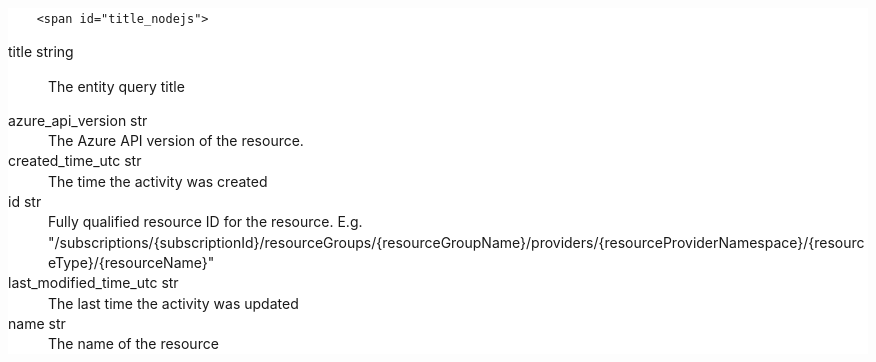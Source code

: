         <span id="title_nodejs">
<a data-swiftype-name="resource-property" data-swiftype-type="text" href="#title_nodejs" style="color: inherit; text-decoration: inherit;">title</a>
</span>
        <span class="property-indicator"></span>
        <span class="property-type">string</span>
    </dt>
    <dd>The entity query title</dd></dl>
</pulumi-choosable>
</div>

<div>
<pulumi-choosable type="language" values="python">
<dl class="resources-properties"><dt class="property-"
            title="">
        <span id="azure_api_version_python">
<a data-swiftype-name="resource-property" data-swiftype-type="text" href="#azure_api_version_python" style="color: inherit; text-decoration: inherit;">azure_<wbr>api_<wbr>version</a>
</span>
        <span class="property-indicator"></span>
        <span class="property-type">str</span>
    </dt>
    <dd>The Azure API version of the resource.</dd><dt class="property-"
            title="">
        <span id="created_time_utc_python">
<a data-swiftype-name="resource-property" data-swiftype-type="text" href="#created_time_utc_python" style="color: inherit; text-decoration: inherit;">created_<wbr>time_<wbr>utc</a>
</span>
        <span class="property-indicator"></span>
        <span class="property-type">str</span>
    </dt>
    <dd>The time the activity was created</dd><dt class="property-"
            title="">
        <span id="id_python">
<a data-swiftype-name="resource-property" data-swiftype-type="text" href="#id_python" style="color: inherit; text-decoration: inherit;">id</a>
</span>
        <span class="property-indicator"></span>
        <span class="property-type">str</span>
    </dt>
    <dd>Fully qualified resource ID for the resource. E.g. &quot;/subscriptions/{subscriptionId}/resourceGroups/{resourceGroupName}/providers/{resourceProviderNamespace}/{resourceType}/{resourceName}&quot;</dd><dt class="property-"
            title="">
        <span id="last_modified_time_utc_python">
<a data-swiftype-name="resource-property" data-swiftype-type="text" href="#last_modified_time_utc_python" style="color: inherit; text-decoration: inherit;">last_<wbr>modified_<wbr>time_<wbr>utc</a>
</span>
        <span class="property-indicator"></span>
        <span class="property-type">str</span>
    </dt>
    <dd>The last time the activity was updated</dd><dt class="property-"
            title="">
        <span id="name_python">
<a data-swiftype-name="resource-property" data-swiftype-type="text" href="#name_python" style="color: inherit; text-decoration: inherit;">name</a>
</span>
        <span class="property-indicator"></span>
        <span class="property-type">str</span>
    </dt>
    <dd>The name of the resource</dd><dt class="property-"
            title="">
        <span id="system_data_python">